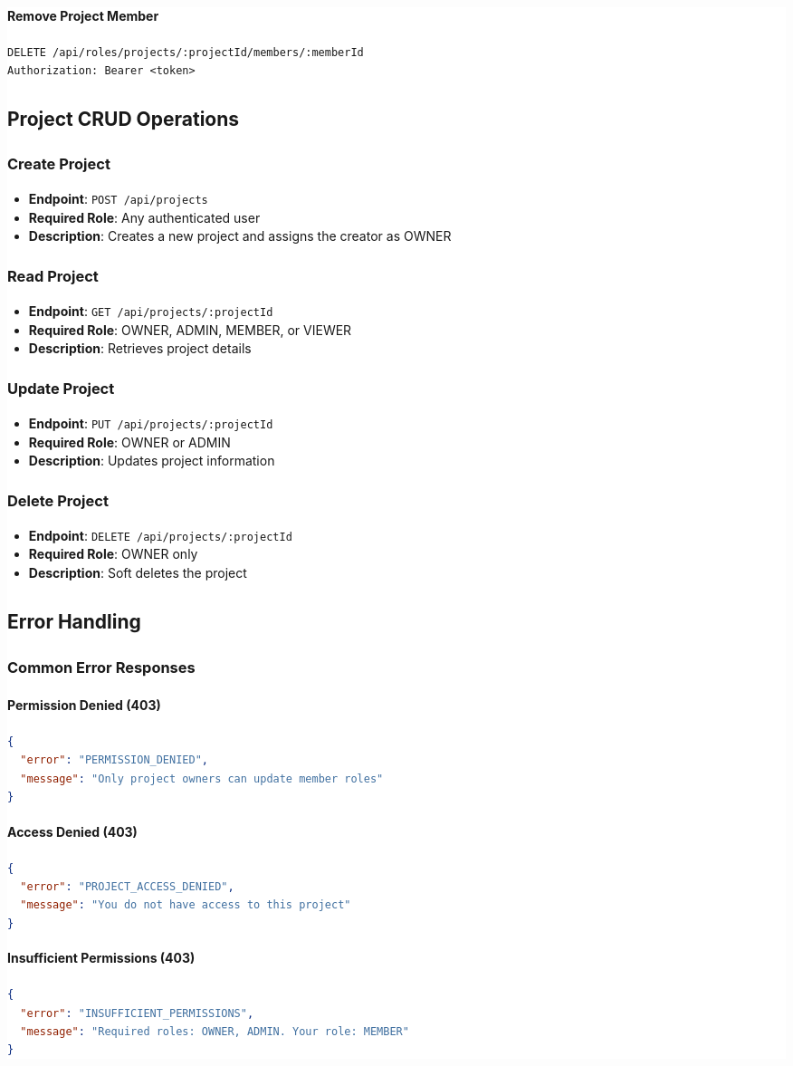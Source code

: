 #### Remove Project Member
```
DELETE /api/roles/projects/:projectId/members/:memberId
Authorization: Bearer <token>
```

## Project CRUD Operations

### Create Project
- **Endpoint**: `POST /api/projects`
- **Required Role**: Any authenticated user
- **Description**: Creates a new project and assigns the creator as OWNER

### Read Project
- **Endpoint**: `GET /api/projects/:projectId`
- **Required Role**: OWNER, ADMIN, MEMBER, or VIEWER
- **Description**: Retrieves project details

### Update Project
- **Endpoint**: `PUT /api/projects/:projectId`
- **Required Role**: OWNER or ADMIN
- **Description**: Updates project information

### Delete Project
- **Endpoint**: `DELETE /api/projects/:projectId`
- **Required Role**: OWNER only
- **Description**: Soft deletes the project

## Error Handling

### Common Error Responses

#### Permission Denied (403)
```json
{
  "error": "PERMISSION_DENIED",
  "message": "Only project owners can update member roles"
}
```

#### Access Denied (403)
```json
{
  "error": "PROJECT_ACCESS_DENIED",
  "message": "You do not have access to this project"
}
```

#### Insufficient Permissions (403)
```json
{
  "error": "INSUFFICIENT_PERMISSIONS",
  "message": "Required roles: OWNER, ADMIN. Your role: MEMBER"
}
```
